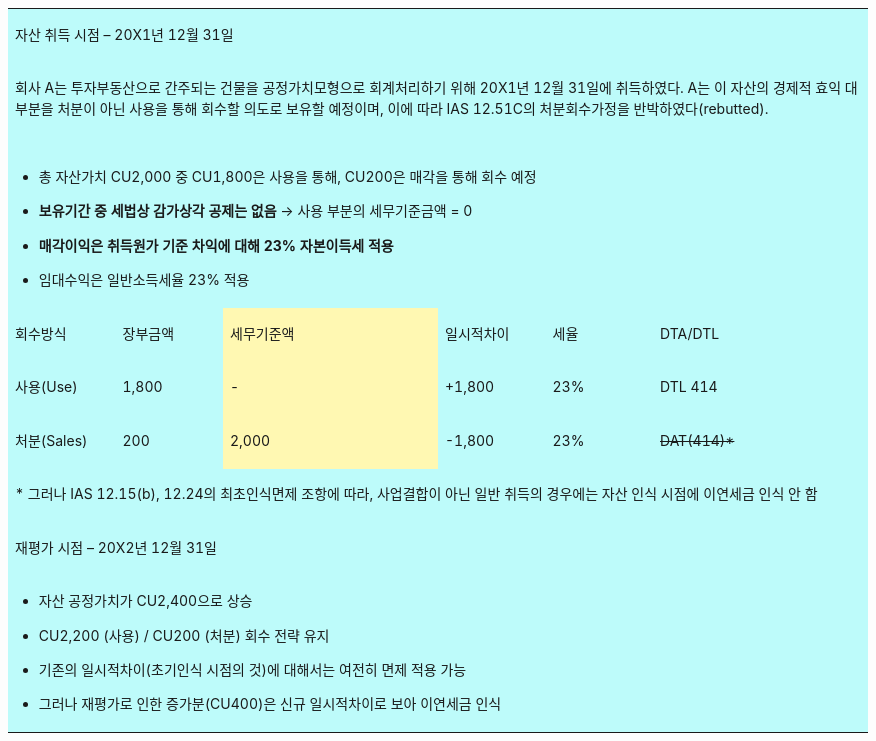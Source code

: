 <table style=""><tbody><tr><td colspan="8" rowspan="1" style="width: 100.0%; height: 16.13px;  background-color: #bdfbfa;"><div><p style=""><span style="">자산 취득 시점 – 20X1년 12월 31일</span></p></div></td></tr><tr><td colspan="8" rowspan="1" style="width: 100.0%; height: 16.12px;  background-color: #bdfbfa;"><div><p style=""><span style="">회사 A는 투자부동산으로 간주되는 건물을 공정가치모형으로 회계처리하기 위해 20X1년 12월 31일에 취득하였다. A는 이 자산의 경제적 효익 대부분을 처분이 아닌 사용을 통해 회수할 의도로 보유할 예정이며, 이에 따라 IAS 12.51C의 처분회수가정을 반박하였다(rebutted).</span></p><p style=""><span style="">​</span></p><ul><li><p style=""><span style="">총 자산가치 CU2,000 중 CU1,800은 사용을 통해, CU200은 매각을 통해 회수 예정</span></p></li><li><p style=""><span style=""><b>보유기간 중 세법상 감가상각 공제는 없음</b></span><span style=""> → 사용 부분의 세무기준금액 = 0</span></p></li><li><p style=""><span style=""><b>매각이익은 취득원가 기준 차익에 대해 23% 자본이득세 적용</b></span></p></li><li><p style=""><span style="">임대수익은 일반소득세율 23% 적용</span></p></li></ul></div></td></tr><tr><td colspan="1" rowspan="1" style="width: 12.5%; height: 32.25px;  background-color: #bdfbfa;"><div><p style=""><span style="">회수방식</span></p></div></td><td colspan="1" rowspan="1" style="width: 12.5%; height: 32.25px;  background-color: #bdfbfa;"><div><p style=""><span style="">장부금액</span></p></div></td><td colspan="2" rowspan="1" style="width: 25.0%; height: 32.25px;  background-color: #fff8b2;"><div><p style=""><span style="">세무기준액</span></p></div></td><td colspan="1" rowspan="1" style="width: 12.5%; height: 32.25px;  background-color: #bdfbfa;"><div><p style=""><span style="">일시적차이</span></p></div></td><td colspan="1" rowspan="1" style="width: 12.5%; height: 32.25px;  background-color: #bdfbfa;"><div><p style=""><span style="">세율</span></p></div></td><td colspan="2" rowspan="1" style="width: 25.0%; height: 32.25px;  background-color: #bdfbfa;"><div><p style=""><span style="">DTA/DTL</span></p></div></td></tr><tr><td colspan="1" rowspan="1" style="width: 12.5%; height: 16.13px;  background-color: #bdfbfa;"><div><p style=""><span style="">사용(Use)</span></p></div></td><td colspan="1" rowspan="1" style="width: 12.5%; height: 16.13px;  background-color: #bdfbfa;"><div><p style=""><span style="">1,800</span></p></div></td><td colspan="2" rowspan="1" style="width: 25.0%; height: 16.13px;  background-color: #fff8b2;"><div><p style=""><span style="">-</span></p></div></td><td colspan="1" rowspan="1" style="width: 12.5%; height: 16.13px;  background-color: #bdfbfa;"><div><p style=""><span style="">+1,800</span></p></div></td><td colspan="1" rowspan="1" style="width: 12.5%; height: 16.13px;  background-color: #bdfbfa;"><div><p style=""><span style="">23%</span></p></div></td><td colspan="2" rowspan="1" style="width: 25.0%; height: 16.13px;  background-color: #bdfbfa;"><div><p style=""><span style="">DTL 414</span></p></div></td></tr><tr><td colspan="1" rowspan="1" style="width: 12.5%; height: 16.12px;  background-color: #bdfbfa;"><div><p style=""><span style="">처분(Sales)</span></p></div></td><td colspan="1" rowspan="1" style="width: 12.5%; height: 16.12px;  background-color: #bdfbfa;"><div><p style=""><span style="">200</span></p></div></td><td colspan="2" rowspan="1" style="width: 25.0%; height: 16.12px;  background-color: #fff8b2;"><div><p style=""><span style="">2,000</span></p></div></td><td colspan="1" rowspan="1" style="width: 12.5%; height: 16.12px;  background-color: #bdfbfa;"><div><p style=""><span style="">-1,800</span></p></div></td><td colspan="1" rowspan="1" style="width: 12.5%; height: 16.12px;  background-color: #bdfbfa;"><div><p style=""><span style="">23%</span></p></div></td><td colspan="2" rowspan="1" style="width: 25.0%; height: 16.12px;  background-color: #bdfbfa;"><div><p style=""><span style=""><strike>DAT(414)*</strike></span></p></div></td></tr><tr><td colspan="8" rowspan="1" style="width: 100.0%; height: 16.13px;  background-color: #bdfbfa;"><div><p style=""><span style="">* 그러나 IAS 12.15(b), 12.24의 최초인식면제 조항에 따라, 사업결합이 아닌 일반 취득의 경우에는 자산 인식 시점에 이연세금 인식 안 함</span></p></div></td></tr><tr><td colspan="8" rowspan="1" style="width: 100.0%; height: 8.06px;  background-color: #bdfbfa;"><div><p style=""><span style="">재평가 시점 – 20X2년 12월 31일</span></p></div></td></tr><tr><td colspan="8" rowspan="1" style="width: 100.0%; height: 2.02px;  background-color: #bdfbfa;"><div><ul><li><p style=""><span style="">자산 공정가치가 CU2,400으로 상승</span></p></li><li><p style=""><span style="">CU2,200 (사용) / CU200 (처분) 회수 전략 유지</span></p></li><li><p style=""><span style="">기존의 일시적차이(초기인식 시점의 것)에 대해서는 여전히 면제 적용 가능</span></p></li><li><p style=""><span style="">그러나 재평가로 인한 증가분(CU400)은 신규 일시적차이로 보아 이연세금 인식